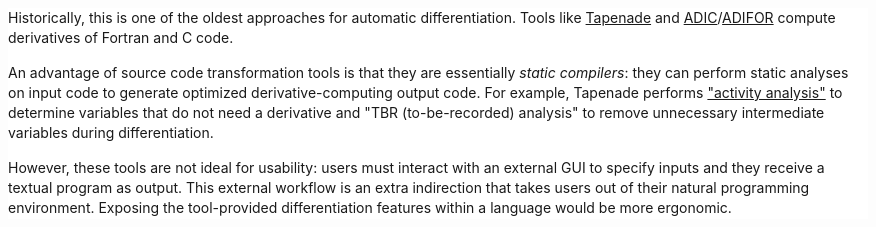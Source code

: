 Historically, this is one of the oldest approaches for automatic
differentiation. Tools like
[Tapenade](https://www-sop.inria.fr/tropics/tapenade.html) and
[ADIC](https://www.mcs.anl.gov/research/projects/adic)/[ADIFOR](https://www.mcs.anl.gov/research/projects/adifor)
compute derivatives of Fortran and C code.

An advantage of source code transformation tools is that they are essentially
*static compilers*: they can perform static analyses on input code to generate
optimized derivative-computing output code. For example, Tapenade performs
["activity analysis"](https://www-sop.inria.fr/tropics/papers/supportCoursDA.pdf)
to determine variables that do not need a derivative and "TBR (to-be-recorded)
analysis" to remove unnecessary intermediate variables during differentiation.

However, these tools are not ideal for usability: users must interact with an
external GUI to specify inputs and they receive a textual program as output.
This external workflow is an extra indirection that takes users out of their
natural programming environment. Exposing the tool-provided differentiation
features within a language would be more ergonomic.

<p align="center">